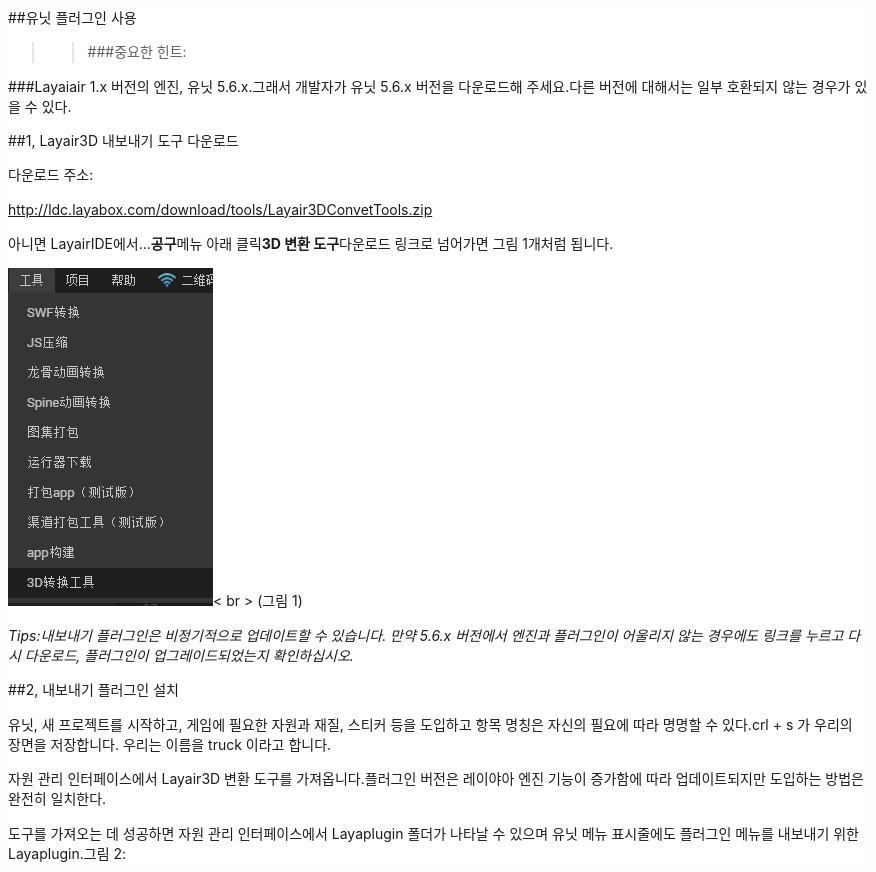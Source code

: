 ##유닛 플러그인 사용

>>###중요한 힌트:

###Layaiair 1.x 버전의 엔진, 유닛 5.6.x.그래서 개발자가 유닛 5.6.x 버전을 다운로드해 주세요.다른 버전에 대해서는 일부 호환되지 않는 경우가 있을 수 있다.



##1, Layair3D 내보내기 도구 다운로드

다운로드 주소:

http://ldc.layabox.com/download/tools/Layair3DConvetTools.zip

아니면 LayairIDE에서...**공구**메뉴 아래 클릭**3D 변환 도구**다운로드 링크로 넘어가면 그림 1개처럼 됩니다.

![图片1](img/1.png)< br > (그림 1)

*Tips:내보내기 플러그인은 비정기적으로 업데이트할 수 있습니다. 만약 5.6.x 버전에서 엔진과 플러그인이 어울리지 않는 경우에도 링크를 누르고 다시 다운로드, 플러그인이 업그레이드되었는지 확인하십시오.*



##2, 내보내기 플러그인 설치

유닛, 새 프로젝트를 시작하고, 게임에 필요한 자원과 재질, 스티커 등을 도입하고 항목 명칭은 자신의 필요에 따라 명명할 수 있다.crl + s 가 우리의 장면을 저장합니다. 우리는 이름을 truck 이라고 합니다.

자원 관리 인터페이스에서 Layair3D 변환 도구를 가져옵니다.플러그인 버전은 레이야아 엔진 기능이 증가함에 따라 업데이트되지만 도입하는 방법은 완전히 일치한다.

도구를 가져오는 데 성공하면 자원 관리 인터페이스에서 Layaplugin 폴더가 나타날 수 있으며 유닛 메뉴 표시줄에도 플러그인 메뉴를 내보내기 위한 Layaplugin.그림 2:
